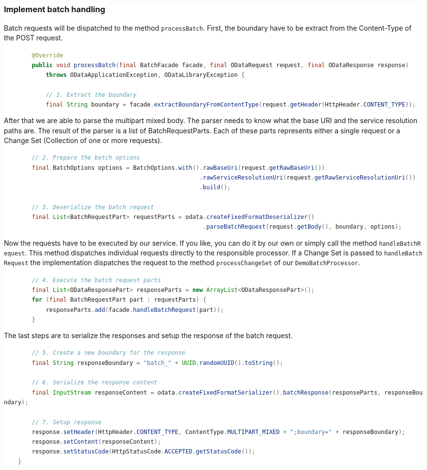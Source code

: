 ~~~java
~~~

### Implement batch handling

Batch requests will be dispatched to the method `processBatch`. First, the boundary have to be extract from the Content-Type of the POST request.

~~~java
        @Override
        public void processBatch(final BatchFacade facade, final ODataRequest request, final ODataResponse response)
            throws ODataApplicationException, ODataLibraryException {

            // 1. Extract the boundary
            final String boundary = facade.extractBoundaryFromContentType(request.getHeader(HttpHeader.CONTENT_TYPE));
~~~

After that we are able to parse the multipart mixed body. The parser needs to know what the base URI and the service resolution paths are. The result of the parser is a list of BatchRequestParts. Each of these parts represents either a single request or a Change Set (Collection of one or more requests).

~~~java
        // 2. Prepare the batch options
        final BatchOptions options = BatchOptions.with().rawBaseUri(request.getRawBaseUri())
                                                        .rawServiceResolutionUri(request.getRawServiceResolutionUri())
                                                        .build();

        // 3. Deserialize the batch request
        final List<BatchRequestPart> requestParts = odata.createFixedFormatDeserializer()
                                                         .parseBatchRequest(request.getBody(), boundary, options);
~~~

Now the requests have to be executed by our service. If you like, you can do it by our own or simply call the method `handleBatchRequest`. This method dispatches individual requests directly to the responsible processor. If a Change Set is passed to `handleBatchRequest` the implementation dispatches the request to the method `processChangeSet` of our `DemoBatchProcessor`.

~~~java
        // 4. Execute the batch request parts
        final List<ODataResponsePart> responseParts = new ArrayList<ODataResponsePart>();
        for (final BatchRequestPart part : requestParts) {
            responseParts.add(facade.handleBatchRequest(part));
        }
~~~

The last steps are to serialize the responses and setup the response of the batch request.

~~~java
        // 5. Create a new boundary for the response
        final String responseBoundary = "batch_" + UUID.randomUUID().toString();

        // 6. Serialize the response content
        final InputStream responseContent = odata.createFixedFormatSerializer().batchResponse(responseParts, responseBoundary);

        // 7. Setup response
        response.setHeader(HttpHeader.CONTENT_TYPE, ContentType.MULTIPART_MIXED + ";boundary=" + responseBoundary);
        response.setContent(responseContent);
        response.setStatusCode(HttpStatusCode.ACCEPTED.getStatusCode());
    }
~~~
